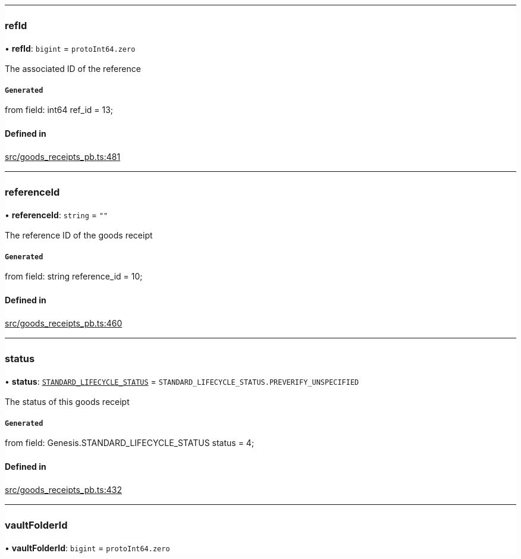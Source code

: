 ___

### refId

• **refId**: `bigint` = `protoInt64.zero`

The associated ID of the reference

**`Generated`**

from field: int64 ref_id = 13;

#### Defined in

[src/goods_receipts_pb.ts:481](https://github.com/Unaxiom/genesis-ts-sdk/blob/a265138/src/goods_receipts_pb.ts#L481)

___

### referenceId

• **referenceId**: `string` = `""`

The reference ID of the goods receipt

**`Generated`**

from field: string reference_id = 10;

#### Defined in

[src/goods_receipts_pb.ts:460](https://github.com/Unaxiom/genesis-ts-sdk/blob/a265138/src/goods_receipts_pb.ts#L460)

___

### status

• **status**: [`STANDARD_LIFECYCLE_STATUS`](../enums/STANDARD_LIFECYCLE_STATUS.md) = `STANDARD_LIFECYCLE_STATUS.PREVERIFY_UNSPECIFIED`

The status of this goods receipt

**`Generated`**

from field: Genesis.STANDARD_LIFECYCLE_STATUS status = 4;

#### Defined in

[src/goods_receipts_pb.ts:432](https://github.com/Unaxiom/genesis-ts-sdk/blob/a265138/src/goods_receipts_pb.ts#L432)

___

### vaultFolderId

• **vaultFolderId**: `bigint` = `protoInt64.zero`
